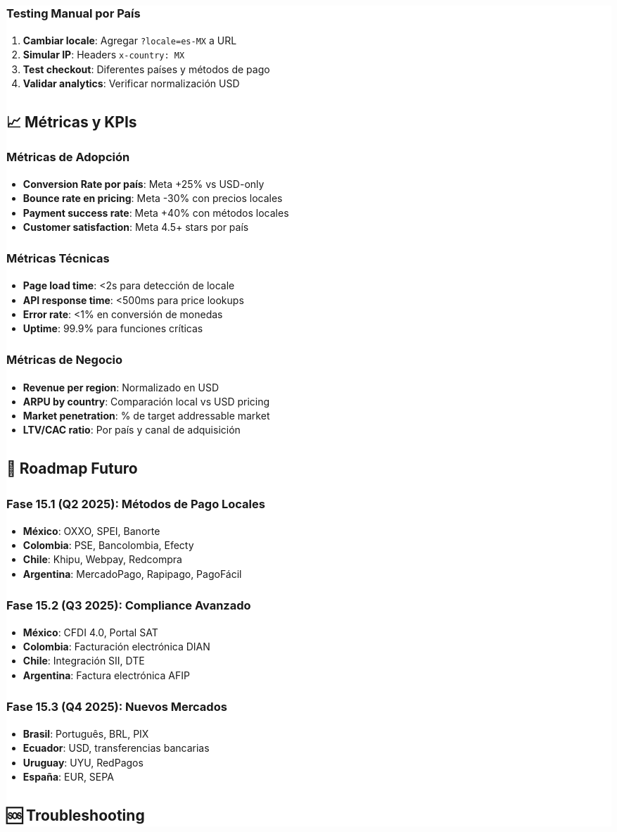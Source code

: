 ### Testing Manual por País

1. **Cambiar locale**: Agregar `?locale=es-MX` a URL
2. **Simular IP**: Headers `x-country: MX`
3. **Test checkout**: Diferentes países y métodos de pago
4. **Validar analytics**: Verificar normalización USD

## 📈 Métricas y KPIs

### Métricas de Adopción
- **Conversion Rate por país**: Meta +25% vs USD-only
- **Bounce rate en pricing**: Meta -30% con precios locales
- **Payment success rate**: Meta +40% con métodos locales
- **Customer satisfaction**: Meta 4.5+ stars por país

### Métricas Técnicas
- **Page load time**: <2s para detección de locale
- **API response time**: <500ms para price lookups
- **Error rate**: <1% en conversión de monedas
- **Uptime**: 99.9% para funciones críticas

### Métricas de Negocio
- **Revenue per region**: Normalizado en USD
- **ARPU by country**: Comparación local vs USD pricing
- **Market penetration**: % de target addressable market
- **LTV/CAC ratio**: Por país y canal de adquisición

## 🔄 Roadmap Futuro

### Fase 15.1 (Q2 2025): Métodos de Pago Locales
- **México**: OXXO, SPEI, Banorte
- **Colombia**: PSE, Bancolombia, Efecty
- **Chile**: Khipu, Webpay, Redcompra
- **Argentina**: MercadoPago, Rapipago, PagoFácil

### Fase 15.2 (Q3 2025): Compliance Avanzado
- **México**: CFDI 4.0, Portal SAT
- **Colombia**: Facturación electrónica DIAN
- **Chile**: Integración SII, DTE
- **Argentina**: Factura electrónica AFIP

### Fase 15.3 (Q4 2025): Nuevos Mercados
- **Brasil**: Português, BRL, PIX
- **Ecuador**: USD, transferencias bancarias
- **Uruguay**: UYU, RedPagos
- **España**: EUR, SEPA

## 🆘 Troubleshooting
